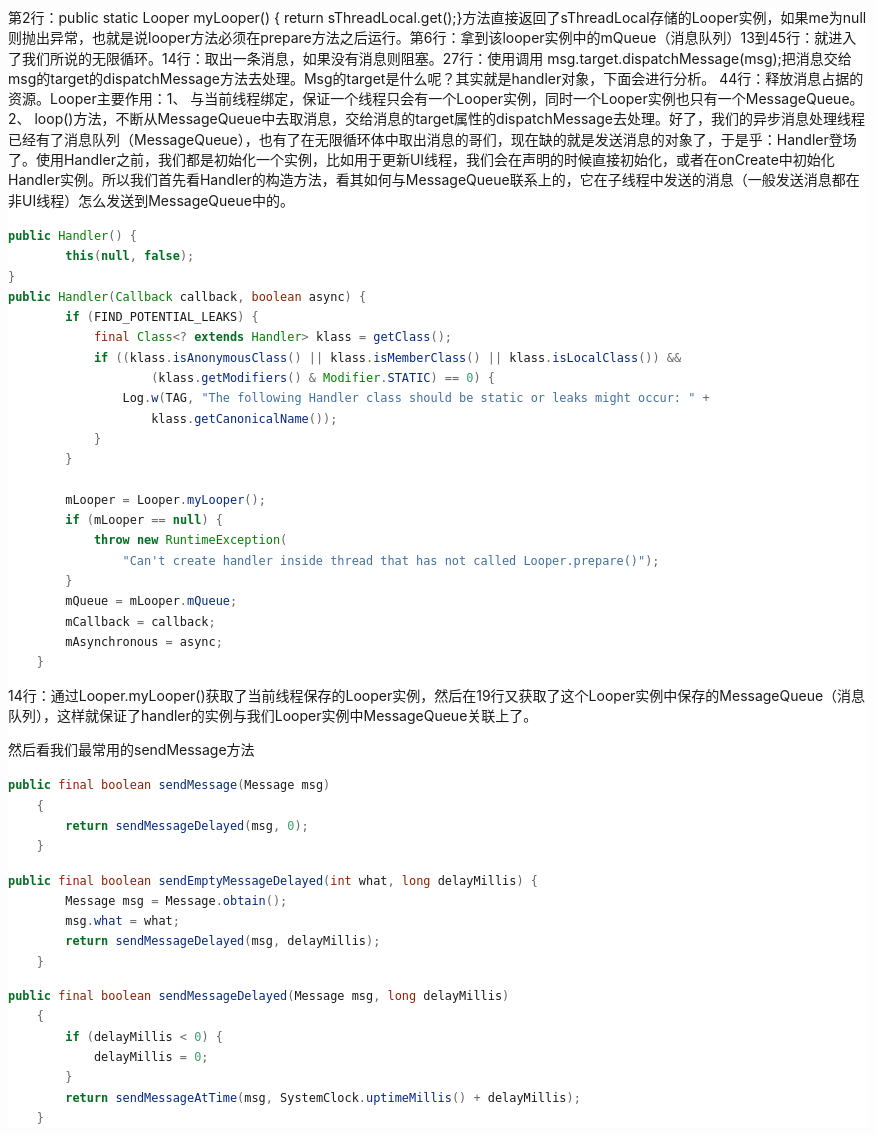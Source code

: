 第2行：public static Looper myLooper() { return sThreadLocal.get();}方法直接返回了sThreadLocal存储的Looper实例，如果me为null则抛出异常，也就是说looper方法必须在prepare方法之后运行。第6行：拿到该looper实例中的mQueue（消息队列）13到45行：就进入了我们所说的无限循环。14行：取出一条消息，如果没有消息则阻塞。27行：使用调用 msg.target.dispatchMessage(msg);把消息交给msg的target的dispatchMessage方法去处理。Msg的target是什么呢？其实就是handler对象，下面会进行分析。 44行：释放消息占据的资源。Looper主要作用：1、 与当前线程绑定，保证一个线程只会有一个Looper实例，同时一个Looper实例也只有一个MessageQueue。2、 loop()方法，不断从MessageQueue中去取消息，交给消息的target属性的dispatchMessage去处理。好了，我们的异步消息处理线程已经有了消息队列（MessageQueue），也有了在无限循环体中取出消息的哥们，现在缺的就是发送消息的对象了，于是乎：Handler登场了。使用Handler之前，我们都是初始化一个实例，比如用于更新UI线程，我们会在声明的时候直接初始化，或者在onCreate中初始化Handler实例。所以我们首先看Handler的构造方法，看其如何与MessageQueue联系上的，它在子线程中发送的消息（一般发送消息都在非UI线程）怎么发送到MessageQueue中的。

```java
public Handler() {
        this(null, false);
}
public Handler(Callback callback, boolean async) {
        if (FIND_POTENTIAL_LEAKS) {
            final Class<? extends Handler> klass = getClass();
            if ((klass.isAnonymousClass() || klass.isMemberClass() || klass.isLocalClass()) &&
                    (klass.getModifiers() & Modifier.STATIC) == 0) {
                Log.w(TAG, "The following Handler class should be static or leaks might occur: " +
                    klass.getCanonicalName());
            }
        }

        mLooper = Looper.myLooper();
        if (mLooper == null) {
            throw new RuntimeException(
                "Can't create handler inside thread that has not called Looper.prepare()");
        }
        mQueue = mLooper.mQueue;
        mCallback = callback;
        mAsynchronous = async;
    }
```

14行：通过Looper.myLooper()获取了当前线程保存的Looper实例，然后在19行又获取了这个Looper实例中保存的MessageQueue（消息队列），这样就保证了handler的实例与我们Looper实例中MessageQueue关联上了。

然后看我们最常用的sendMessage方法

```java
public final boolean sendMessage(Message msg)
    {
        return sendMessageDelayed(msg, 0);
    }
```

```java
public final boolean sendEmptyMessageDelayed(int what, long delayMillis) {
        Message msg = Message.obtain();
        msg.what = what;
        return sendMessageDelayed(msg, delayMillis);
    }
```

```java
public final boolean sendMessageDelayed(Message msg, long delayMillis)
    {
        if (delayMillis < 0) {
            delayMillis = 0;
        }
        return sendMessageAtTime(msg, SystemClock.uptimeMillis() + delayMillis);
    }
```
